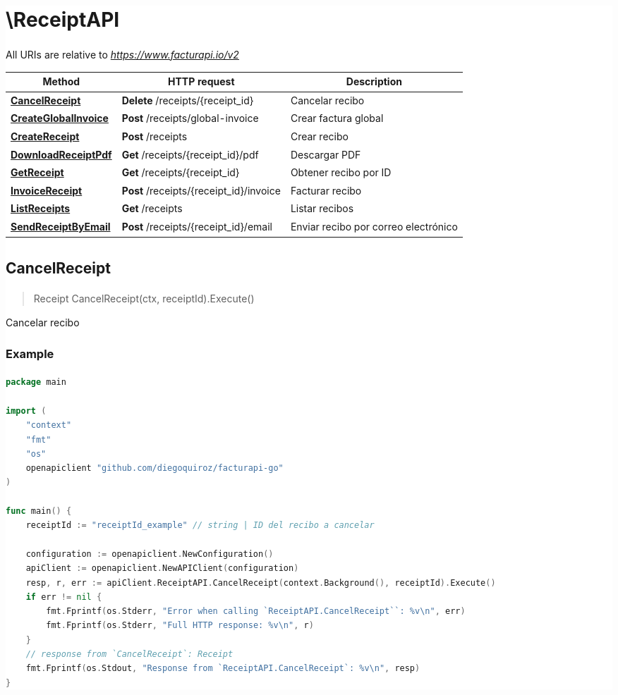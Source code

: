 # \ReceiptAPI

All URIs are relative to *https://www.facturapi.io/v2*

Method | HTTP request | Description
------------- | ------------- | -------------
[**CancelReceipt**](ReceiptAPI.md#CancelReceipt) | **Delete** /receipts/{receipt_id} | Cancelar recibo
[**CreateGlobalInvoice**](ReceiptAPI.md#CreateGlobalInvoice) | **Post** /receipts/global-invoice | Crear factura global
[**CreateReceipt**](ReceiptAPI.md#CreateReceipt) | **Post** /receipts | Crear recibo
[**DownloadReceiptPdf**](ReceiptAPI.md#DownloadReceiptPdf) | **Get** /receipts/{receipt_id}/pdf | Descargar PDF
[**GetReceipt**](ReceiptAPI.md#GetReceipt) | **Get** /receipts/{receipt_id} | Obtener recibo por ID
[**InvoiceReceipt**](ReceiptAPI.md#InvoiceReceipt) | **Post** /receipts/{receipt_id}/invoice | Facturar recibo
[**ListReceipts**](ReceiptAPI.md#ListReceipts) | **Get** /receipts | Listar recibos
[**SendReceiptByEmail**](ReceiptAPI.md#SendReceiptByEmail) | **Post** /receipts/{receipt_id}/email | Enviar recibo por correo electrónico



## CancelReceipt

> Receipt CancelReceipt(ctx, receiptId).Execute()

Cancelar recibo



### Example

```go
package main

import (
    "context"
    "fmt"
    "os"
    openapiclient "github.com/diegoquiroz/facturapi-go"
)

func main() {
    receiptId := "receiptId_example" // string | ID del recibo a cancelar

    configuration := openapiclient.NewConfiguration()
    apiClient := openapiclient.NewAPIClient(configuration)
    resp, r, err := apiClient.ReceiptAPI.CancelReceipt(context.Background(), receiptId).Execute()
    if err != nil {
        fmt.Fprintf(os.Stderr, "Error when calling `ReceiptAPI.CancelReceipt``: %v\n", err)
        fmt.Fprintf(os.Stderr, "Full HTTP response: %v\n", r)
    }
    // response from `CancelReceipt`: Receipt
    fmt.Fprintf(os.Stdout, "Response from `ReceiptAPI.CancelReceipt`: %v\n", resp)
}
```
